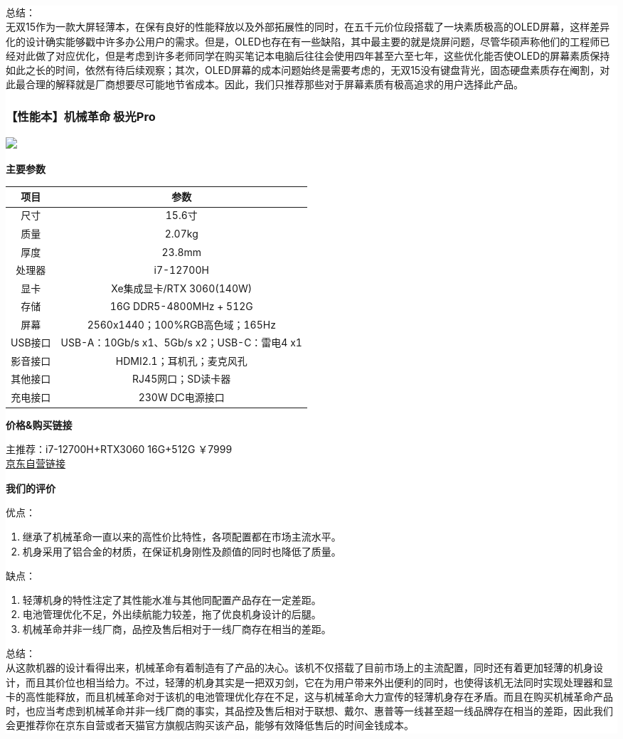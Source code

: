 总结：  
无双15作为一款大屏轻薄本，在保有良好的性能释放以及外部拓展性的同时，在五千元价位段搭载了一块素质极高的OLED屏幕，这样差异化的设计确实能够戳中许多办公用户的需求。但是，OLED也存在有一些缺陷，其中最主要的就是烧屏问题，尽管华硕声称他们的工程师已经对此做了对应优化，但是考虑到许多老师同学在购买笔记本电脑后往往会使用四年甚至六至七年，这些优化能否使OLED的屏幕素质保持如此之长的时间，依然有待后续观察；其次，OLED屏幕的成本问题始终是需要考虑的，无双15没有键盘背光，固态硬盘素质存在阉割，对此最合理的解释就是厂商想要尽可能地节省成本。因此，我们只推荐那些对于屏幕素质有极高追求的用户选择此产品。

### **【性能本】机械革命 极光Pro**

![](https://gitee.com/lawrencium/purchase-guide/raw/master/GamingLaptop/MECHREVO_JGPRO.jpg)

**主要参数**

| 项目 | 参数 |
| :------: | :-------------: |
| 尺寸 | 15.6寸 |
| 质量 | 2.07kg |
| 厚度 | 23.8mm |
| 处理器 | i7-12700H |
| 显卡 | Xe集成显卡/RTX 3060(140W) |
| 存储 | 16G DDR5-4800MHz + 512G |
| 屏幕 | 2560x1440；100%RGB高色域；165Hz |
| USB接口 | USB-A：10Gb/s x1、5Gb/s x2；USB-C：雷电4 x1 |
| 影音接口 | HDMI2.1；耳机孔；麦克风孔 |
| 其他接口 | RJ45网口；SD读卡器 |
| 充电接口 | 230W DC电源接口 |

**价格&购买链接**

主推荐：i7-12700H+RTX3060 16G+512G ￥7999  
[京东自营链接](https://item.jd.com/100032644690.html "官网链接")

**我们的评价**

优点：  
1. 继承了机械革命一直以来的高性价比特性，各项配置都在市场主流水平。
2. 机身采用了铝合金的材质，在保证机身刚性及颜值的同时也降低了质量。

缺点：  
1. 轻薄机身的特性注定了其性能水准与其他同配置产品存在一定差距。
2. 电池管理优化不足，外出续航能力较差，拖了优良机身设计的后腿。
3. 机械革命并非一线厂商，品控及售后相对于一线厂商存在相当的差距。

总结：  
从这款机器的设计看得出来，机械革命有着制造有了产品的决心。该机不仅搭载了目前市场上的主流配置，同时还有着更加轻薄的机身设计，而且其价位也相当给力。不过，轻薄的机身其实是一把双刃剑，它在为用户带来外出便利的同时，也使得该机无法同时实现处理器和显卡的高性能释放，而且机械革命对于该机的电池管理优化存在不足，这与机械革命大力宣传的轻薄机身存在矛盾。而且在购买机械革命产品时，也应当考虑到机械革命并非一线厂商的事实，其品控及售后相对于联想、戴尔、惠普等一线甚至超一线品牌存在相当的差距，因此我们会更推荐你在京东自营或者天猫官方旗舰店购买该产品，能够有效降低售后的时间金钱成本。
